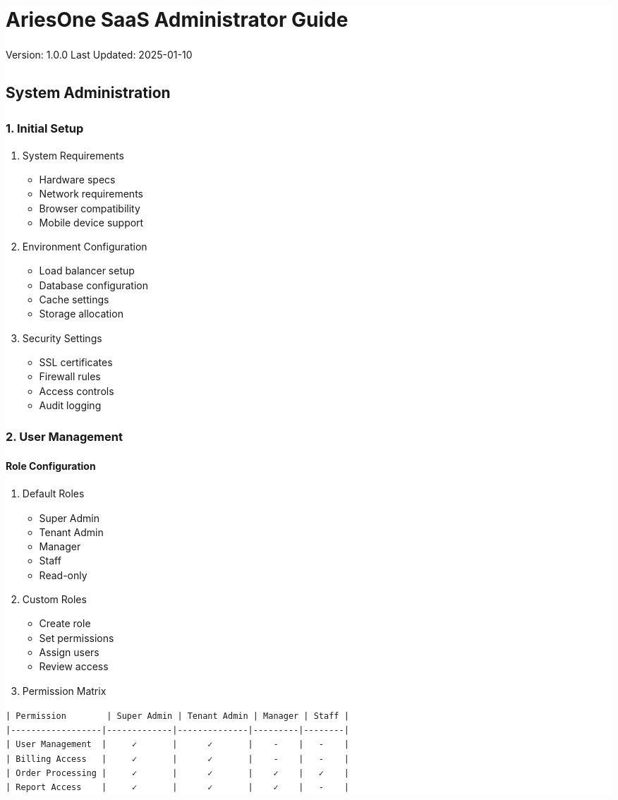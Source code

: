 # AriesOne SaaS Administrator Guide

Version: 1.0.0
Last Updated: 2025-01-10

## System Administration

### 1. Initial Setup
1. System Requirements
   - Hardware specs
   - Network requirements
   - Browser compatibility
   - Mobile device support

2. Environment Configuration
   - Load balancer setup
   - Database configuration
   - Cache settings
   - Storage allocation

3. Security Settings
   - SSL certificates
   - Firewall rules
   - Access controls
   - Audit logging

### 2. User Management

#### Role Configuration
1. Default Roles
   - Super Admin
   - Tenant Admin
   - Manager
   - Staff
   - Read-only

2. Custom Roles
   - Create role
   - Set permissions
   - Assign users
   - Review access

3. Permission Matrix
```
| Permission        | Super Admin | Tenant Admin | Manager | Staff |
|------------------|-------------|--------------|---------|--------|
| User Management  |     ✓       |      ✓       |    -    |   -    |
| Billing Access   |     ✓       |      ✓       |    -    |   -    |
| Order Processing |     ✓       |      ✓       |    ✓    |   ✓    |
| Report Access    |     ✓       |      ✓       |    ✓    |   -    |
```
